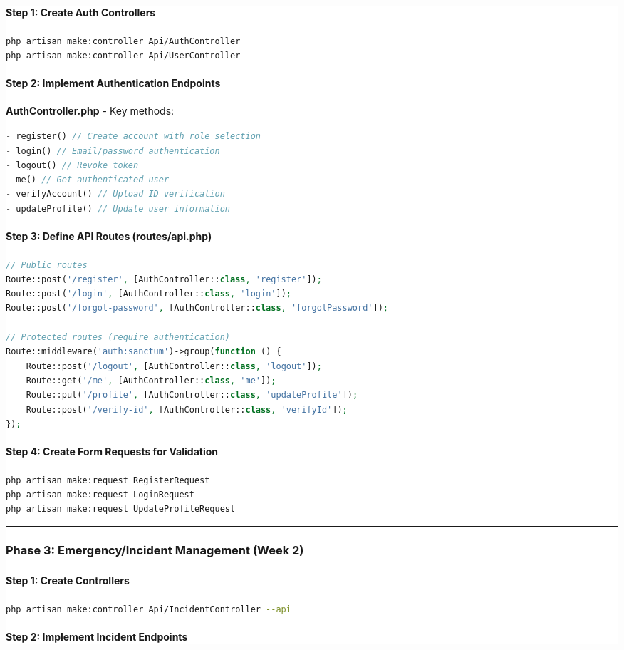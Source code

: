 #### Step 1: Create Auth Controllers

```bash
php artisan make:controller Api/AuthController
php artisan make:controller Api/UserController
```

#### Step 2: Implement Authentication Endpoints

**AuthController.php** - Key methods:

```php
- register() // Create account with role selection
- login() // Email/password authentication
- logout() // Revoke token
- me() // Get authenticated user
- verifyAccount() // Upload ID verification
- updateProfile() // Update user information
```

#### Step 3: Define API Routes (routes/api.php)

```php
// Public routes
Route::post('/register', [AuthController::class, 'register']);
Route::post('/login', [AuthController::class, 'login']);
Route::post('/forgot-password', [AuthController::class, 'forgotPassword']);

// Protected routes (require authentication)
Route::middleware('auth:sanctum')->group(function () {
    Route::post('/logout', [AuthController::class, 'logout']);
    Route::get('/me', [AuthController::class, 'me']);
    Route::put('/profile', [AuthController::class, 'updateProfile']);
    Route::post('/verify-id', [AuthController::class, 'verifyId']);
});
```

#### Step 4: Create Form Requests for Validation

```bash
php artisan make:request RegisterRequest
php artisan make:request LoginRequest
php artisan make:request UpdateProfileRequest
```

---

### **Phase 3: Emergency/Incident Management (Week 2)**

#### Step 1: Create Controllers

```bash
php artisan make:controller Api/IncidentController --api
```

#### Step 2: Implement Incident Endpoints
